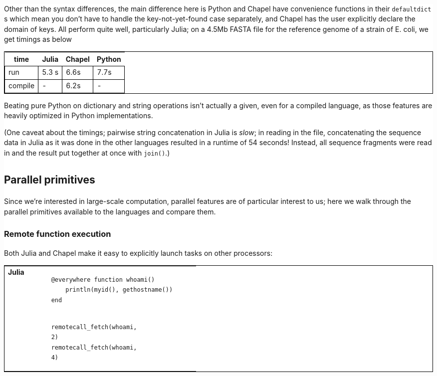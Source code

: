<p>Other than the syntax differences, the main difference here is
Python and Chapel have convenience functions in their <code>defaultdict</code>s
which mean you don’t have to handle the key-not-yet-found case
separately, and Chapel has the user explicitly declare the domain
of keys.  All perform quite well, particularly Julia; on a 4.5Mb
FASTA file for the reference genome of a strain of E. coli,
we get timings as below</p>

<table style="border: 1px solid black; margin: 0 auto; border-collapse: collapse;">
<thead>
<th>time</th> <th>Julia</th> <th>Chapel</th> <th>Python</th>
</thead>
<tbody style="border: 1px solid black;">
<tr><td style="border: 1px solid black;">run</td><td style="border: 1px solid black;">5.3 s</td><td style="border: 1px solid black;">6.6s</td><td style="border: 1px solid black;">7.7s</td></tr>
<tr><td style="border: 1px solid black;">compile</td><td style="border: 1px solid black;">-</td><td style="border: 1px solid black;">6.2s</td><td style="border: 1px solid black;">-</td></tr>
</tbody>
</table>

<p>Beating pure Python on dictionary and string operations isn’t
actually a given, even for a compiled language, as those features
are heavily optimized in Python implementations.</p>

<p>(One caveat about the timings; pairwise string concatenation in Julia is <em>slow</em>; 
in reading in the file, concatenating the sequence data in Julia
as it was done in the other languages resulted in a runtime of 54 seconds!
Instead, all sequence fragments were read in and the result put together
at once with <code>join()</code>.)</p>

<h2 id="parallel-primitives">Parallel primitives</h2>

<p>Since we’re interested in large-scale computation, parallel features are of
particular interest to us; here we walk through the parallel primitives 
available to the languages and compare them.</p>

<h3 id="remote-function-execution">Remote function execution</h3>

<p>Both Julia and Chapel make it easy to explicitly launch tasks on other 
processors:</p>

<table style="border: 1px solid black;">
<tbody>
<tr><td><strong>Julia</strong></td>
<td>

<figure class="highlight"><pre><code class="language-julia"><span class="nd">@everywhere</span> <span class="k">function</span><span class="nf"> whoami</span><span class="x">()</span>
    <span class="n">println</span><span class="x">(</span><span class="n">myid</span><span class="x">(),</span> <span class="n">gethostname</span><span class="x">())</span>
<span class="k">end</span>

<span class="n">remotecall_fetch</span><span class="x">(</span><span class="n">whoami</span><span class="x">,</span> <span class="mi">2</span><span class="x">)</span>
<span class="n">remotecall_fetch</span><span class="x">(</span><span class="n">whoami</span><span class="x">,</span> <span class="mi">4</span><span class="x">)</span></code></pre></figure>
